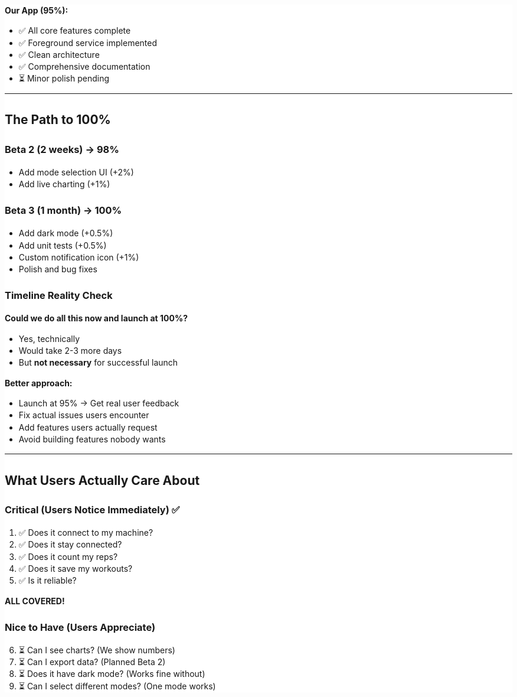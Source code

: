 **Our App (95%):**
- ✅ All core features complete
- ✅ Foreground service implemented
- ✅ Clean architecture
- ✅ Comprehensive documentation
- ⏳ Minor polish pending

---

## The Path to 100%

### Beta 2 (2 weeks) → 98%
- Add mode selection UI (+2%)
- Add live charting (+1%)

### Beta 3 (1 month) → 100%
- Add dark mode (+0.5%)
- Add unit tests (+0.5%)
- Custom notification icon (+1%)
- Polish and bug fixes

### Timeline Reality Check

**Could we do all this now and launch at 100%?**
- Yes, technically
- Would take 2-3 more days
- But **not necessary** for successful launch

**Better approach:**
- Launch at 95% → Get real user feedback
- Fix actual issues users encounter
- Add features users actually request
- Avoid building features nobody wants

---

## What Users Actually Care About

### Critical (Users Notice Immediately) ✅
1. ✅ Does it connect to my machine?
2. ✅ Does it stay connected?
3. ✅ Does it count my reps?
4. ✅ Does it save my workouts?
5. ✅ Is it reliable?

**ALL COVERED!**

### Nice to Have (Users Appreciate)
6. ⏳ Can I see charts? (We show numbers)
7. ⏳ Can I export data? (Planned Beta 2)
8. ⏳ Does it have dark mode? (Works fine without)
9. ⏳ Can I select different modes? (One mode works)
